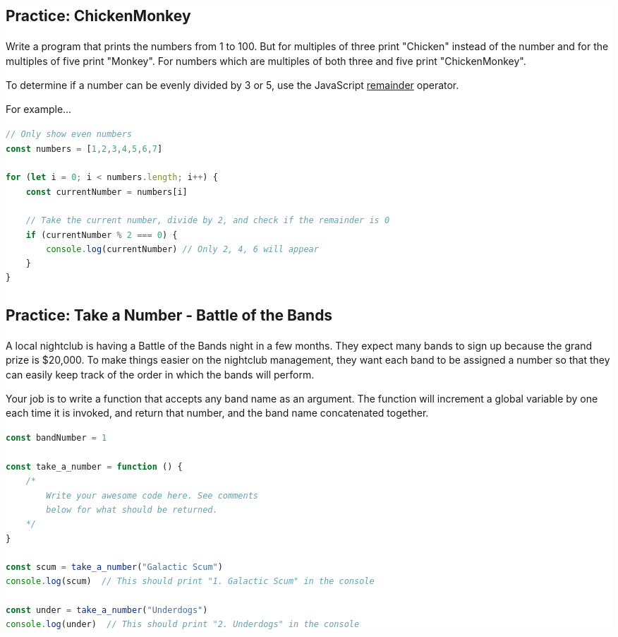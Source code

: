 ## Practice: ChickenMonkey

Write a program that prints the numbers from 1 to 100. But for multiples of three print "Chicken" instead of the number and for the multiples of five print "Monkey". For numbers which are multiples of both three and five print "ChickenMonkey".

To determine if a number can be evenly divided by 3 or 5, use the JavaScript [remainder](https://developer.mozilla.org/en-US/docs/Web/JavaScript/Reference/Operators/Arithmetic_Operators#Remainder) operator.

For example...

```js
// Only show even numbers
const numbers = [1,2,3,4,5,6,7]

for (let i = 0; i < numbers.length; i++) {
    const currentNumber = numbers[i]

    // Take the current number, divide by 2, and check if the remainder is 0
    if (currentNumber % 2 === 0) {
        console.log(currentNumber) // Only 2, 4, 6 will appear
    }
}
```

## Practice: Take a Number - Battle of the Bands

A local nightclub is having a Battle of the Bands night in a few months. They expect many bands to sign up because the grand prize is $20,000. To make things easier on the nightclub management, they want each band to be assigned a number so that they can easily keep track of the order in which the bands will perform.

Your job is to write a function that accepts any band name as an argument. The function will increment a global variable by one each time it is invoked, and return that number, and the band name concatenated together.

```js
const bandNumber = 1

const take_a_number = function () {
    /*
        Write your awesome code here. See comments
        below for what should be returned.
    */
}

const scum = take_a_number("Galactic Scum")
console.log(scum)  // This should print "1. Galactic Scum" in the console

const under = take_a_number("Underdogs")
console.log(under)  // This should print "2. Underdogs" in the console
```
